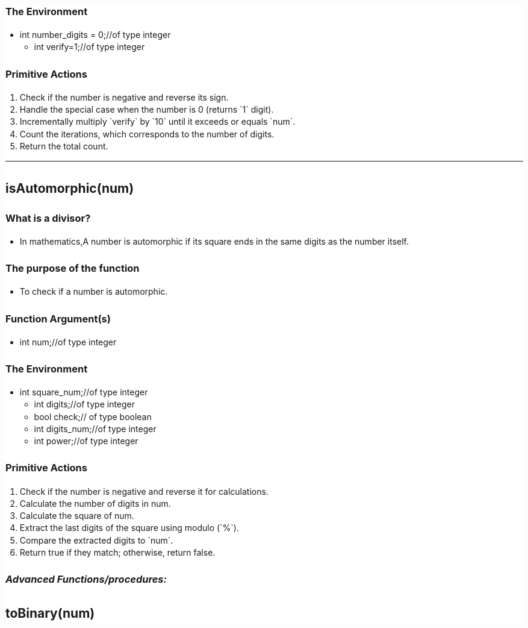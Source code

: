 ### The Environment

- int number_digits \= 0;//of type integer
  - int verify=1;//of type integer

### Primitive Actions

1. Check if the number is negative and reverse its sign.
2. Handle the special case when the number is 0 (returns \`1\` digit).
3. Incrementally multiply \`verify\` by \`10\` until it exceeds or equals \`num\`.
4. Count the iterations, which corresponds to the number of digits.
5. Return the total count.

---

## isAutomorphic(num)

### What is a divisor?

- In mathematics,A number is automorphic if its square ends in the same digits as the number itself.

### The purpose of the function

- To check if a number is automorphic.

### Function Argument(s)

- int num;//of type integer

### The Environment

- int square_num;//of type integer
  - int digits;//of type integer
  - bool check;// of type boolean
  - int digits_num;//of type integer
  - int power;//of type integer

### Primitive Actions

1. Check if the number is negative and reverse it for calculations.
2. Calculate the number of digits in num.
3. Calculate the square of num.
4. Extract the last digits of the square using modulo (\`%\`).
5. Compare the extracted digits to \`num\`.
6. Return true if they match; otherwise, return false.

### **_Advanced Functions/procedures:_**

## toBinary(num)
